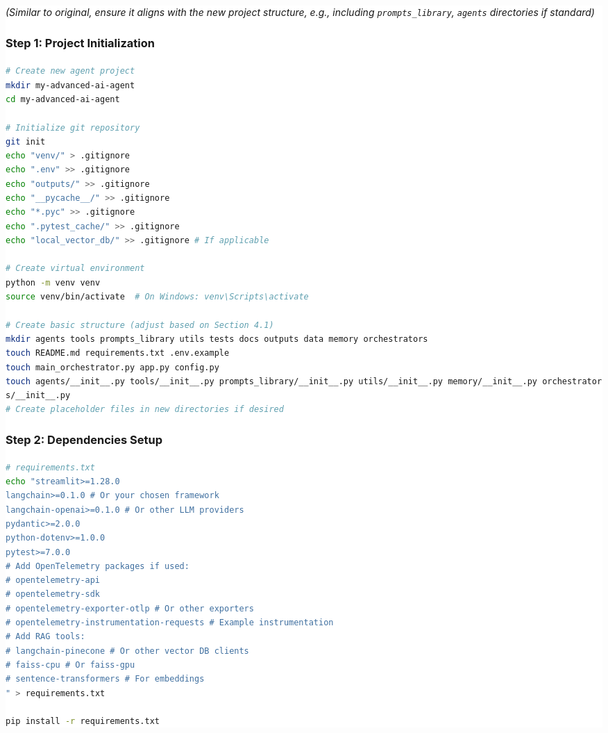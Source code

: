 *(Similar to original, ensure it aligns with the new project structure, e.g., including `prompts_library`, `agents` directories if standard)*

### Step 1: Project Initialization
```bash
# Create new agent project
mkdir my-advanced-ai-agent
cd my-advanced-ai-agent

# Initialize git repository
git init
echo "venv/" > .gitignore
echo ".env" >> .gitignore
echo "outputs/" >> .gitignore
echo "__pycache__/" >> .gitignore
echo "*.pyc" >> .gitignore
echo ".pytest_cache/" >> .gitignore
echo "local_vector_db/" >> .gitignore # If applicable

# Create virtual environment
python -m venv venv
source venv/bin/activate  # On Windows: venv\Scripts\activate

# Create basic structure (adjust based on Section 4.1)
mkdir agents tools prompts_library utils tests docs outputs data memory orchestrators
touch README.md requirements.txt .env.example
touch main_orchestrator.py app.py config.py
touch agents/__init__.py tools/__init__.py prompts_library/__init__.py utils/__init__.py memory/__init__.py orchestrators/__init__.py
# Create placeholder files in new directories if desired
```

### Step 2: Dependencies Setup
```bash
# requirements.txt
echo "streamlit>=1.28.0
langchain>=0.1.0 # Or your chosen framework
langchain-openai>=0.1.0 # Or other LLM providers
pydantic>=2.0.0
python-dotenv>=1.0.0
pytest>=7.0.0
# Add OpenTelemetry packages if used:
# opentelemetry-api
# opentelemetry-sdk
# opentelemetry-exporter-otlp # Or other exporters
# opentelemetry-instrumentation-requests # Example instrumentation
# Add RAG tools:
# langchain-pinecone # Or other vector DB clients
# faiss-cpu # Or faiss-gpu
# sentence-transformers # For embeddings
" > requirements.txt

pip install -r requirements.txt
```
